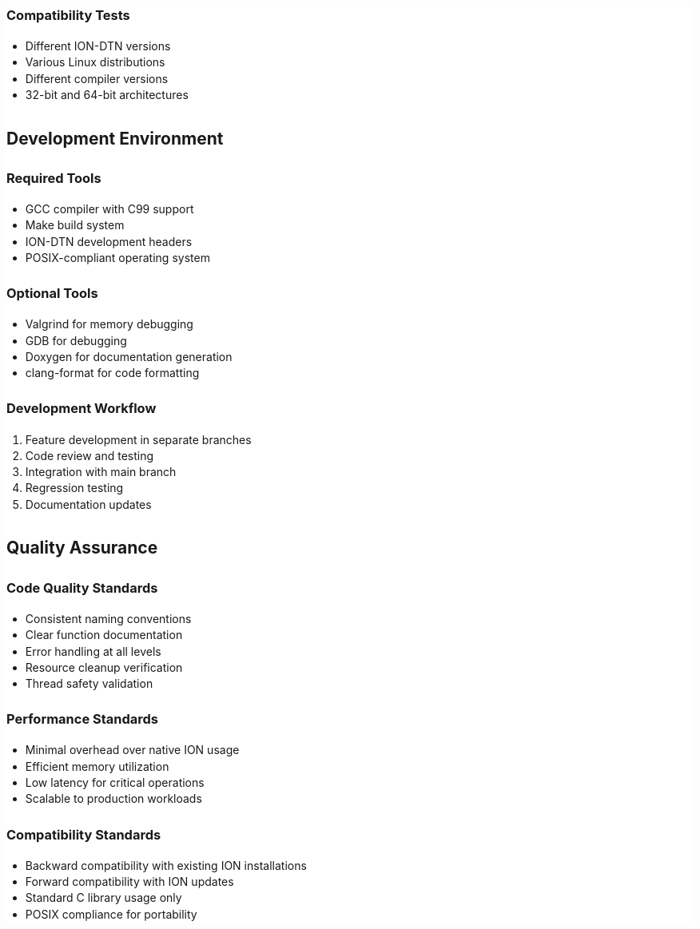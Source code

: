 ### Compatibility Tests
- Different ION-DTN versions
- Various Linux distributions
- Different compiler versions
- 32-bit and 64-bit architectures

## Development Environment

### Required Tools
- GCC compiler with C99 support
- Make build system
- ION-DTN development headers
- POSIX-compliant operating system

### Optional Tools
- Valgrind for memory debugging
- GDB for debugging
- Doxygen for documentation generation
- clang-format for code formatting

### Development Workflow
1. Feature development in separate branches
2. Code review and testing
3. Integration with main branch
4. Regression testing
5. Documentation updates

## Quality Assurance

### Code Quality Standards
- Consistent naming conventions
- Clear function documentation
- Error handling at all levels
- Resource cleanup verification
- Thread safety validation

### Performance Standards
- Minimal overhead over native ION usage
- Efficient memory utilization
- Low latency for critical operations
- Scalable to production workloads

### Compatibility Standards
- Backward compatibility with existing ION installations
- Forward compatibility with ION updates
- Standard C library usage only
- POSIX compliance for portability
